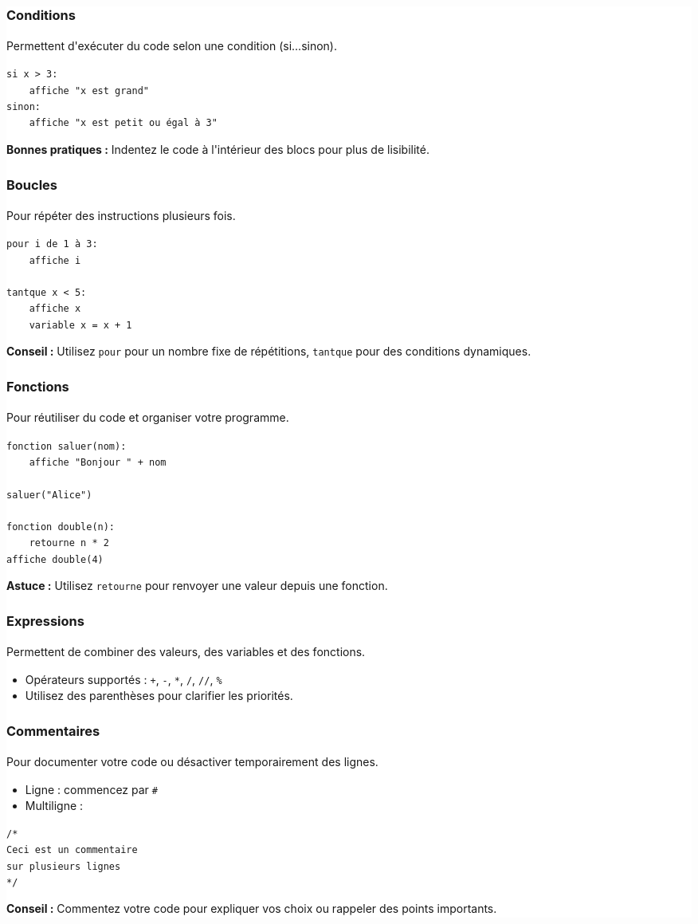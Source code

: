 ### Conditions
Permettent d'exécuter du code selon une condition (si...sinon).
```runako
si x > 3:
    affiche "x est grand"
sinon:
    affiche "x est petit ou égal à 3"
```
**Bonnes pratiques :** Indentez le code à l'intérieur des blocs pour plus de lisibilité.

### Boucles
Pour répéter des instructions plusieurs fois.
```runako
pour i de 1 à 3:
    affiche i

tantque x < 5:
    affiche x
    variable x = x + 1
```
**Conseil :** Utilisez `pour` pour un nombre fixe de répétitions, `tantque` pour des conditions dynamiques.

### Fonctions
Pour réutiliser du code et organiser votre programme.
```runako
fonction saluer(nom):
    affiche "Bonjour " + nom

saluer("Alice")

fonction double(n):
    retourne n * 2
affiche double(4)
```
**Astuce :** Utilisez `retourne` pour renvoyer une valeur depuis une fonction.

### Expressions
Permettent de combiner des valeurs, des variables et des fonctions.
- Opérateurs supportés : `+`, `-`, `*`, `/`, `//`, `%`
- Utilisez des parenthèses pour clarifier les priorités.

### Commentaires
Pour documenter votre code ou désactiver temporairement des lignes.
- Ligne : commencez par `#`
- Multiligne :
```runako
/*
Ceci est un commentaire
sur plusieurs lignes
*/
```
**Conseil :** Commentez votre code pour expliquer vos choix ou rappeler des points importants.
